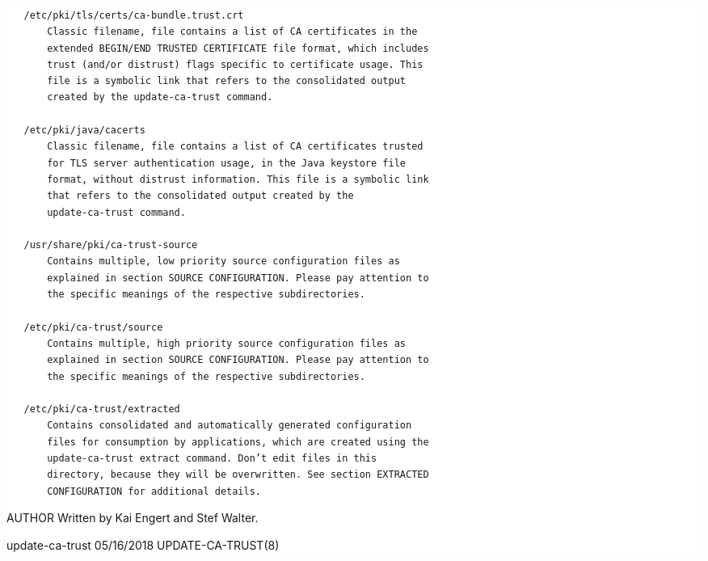        /etc/pki/tls/certs/ca-bundle.trust.crt
           Classic filename, file contains a list of CA certificates in the
           extended BEGIN/END TRUSTED CERTIFICATE file format, which includes
           trust (and/or distrust) flags specific to certificate usage. This
           file is a symbolic link that refers to the consolidated output
           created by the update-ca-trust command.

       /etc/pki/java/cacerts
           Classic filename, file contains a list of CA certificates trusted
           for TLS server authentication usage, in the Java keystore file
           format, without distrust information. This file is a symbolic link
           that refers to the consolidated output created by the
           update-ca-trust command.

       /usr/share/pki/ca-trust-source
           Contains multiple, low priority source configuration files as
           explained in section SOURCE CONFIGURATION. Please pay attention to
           the specific meanings of the respective subdirectories.

       /etc/pki/ca-trust/source
           Contains multiple, high priority source configuration files as
           explained in section SOURCE CONFIGURATION. Please pay attention to
           the specific meanings of the respective subdirectories.

       /etc/pki/ca-trust/extracted
           Contains consolidated and automatically generated configuration
           files for consumption by applications, which are created using the
           update-ca-trust extract command. Don’t edit files in this
           directory, because they will be overwritten. See section EXTRACTED
           CONFIGURATION for additional details.

AUTHOR
       Written by Kai Engert and Stef Walter.



update-ca-trust                   05/16/2018                UPDATE-CA-TRUST(8)
